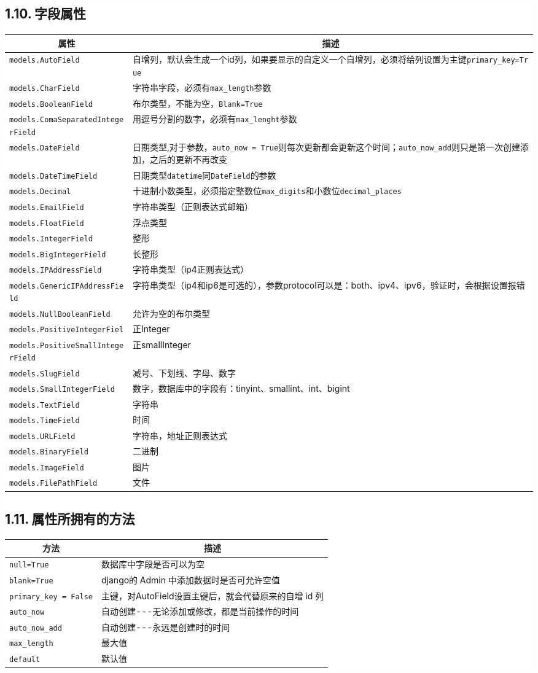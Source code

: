 ## 1.10. 字段属性

| 属性                                 | 描述                                       |
| ---------------------------------- | ---------------------------------------- |
| `models.AutoField`                 | 自增列，默认会生成一个id列，如果要显示的自定义一个自增列，必须将给列设置为主键`primary_key=True` |
| `models.CharField`                 | 字符串字段，必须有`max_length`参数                  |
| `models.BooleanField`              | 布尔类型，不能为空，`Blank=True`                   |
| `models.ComaSeparatedIntegerField` | 用逗号分割的数字，必须有`max_lenght`参数               |
| `models.DateField`                 | 日期类型,对于参数，`auto_now = True`则每次更新都会更新这个时间；`auto_now_add`则只是第一次创建添加，之后的更新不再改变 |
| `models.DateTimeField`             | 日期类型`datetime`同`DateField`的参数            |
| `models.Decimal`                   | 十进制小数类型，必须指定整数位`max_digits`和小数位`decimal_places` |
| `models.EmailField`                | 字符串类型（正则表达式邮箱）                           |
| `models.FloatField`                | 浮点类型                                     |
| `models.IntegerField`              | 整形                                       |
| `models.BigIntegerField`           | 长整形                                      |
| `models.IPAddressField`            | 字符串类型（ip4正则表达式）                          |
| `models.GenericIPAddressField`     | 字符串类型（ip4和ip6是可选的），参数protocol可以是：both、ipv4、ipv6，验证时，会根据设置报错 |
| `models.NullBooleanField`          | 允许为空的布尔类型                                |
| `models.PositiveIntegerFiel`       | 正Integer                                 |
| `models.PositiveSmallIntegerField` | 正smallInteger                            |
| `models.SlugField`                 | 减号、下划线、字母、数字                             |
| `models.SmallIntegerField`         | 数字，数据库中的字段有：tinyint、smallint、int、bigint  |
| `models.TextField`                 | 字符串                                      |
| `models.TimeField`                 | 时间                                       |
| `models.URLField`                  | 字符串，地址正则表达式                              |
| `models.BinaryField`               | 二进制                                      |
| `models.ImageField`                | 图片                                       |
| `models.FilePathField`             | 文件                                       |

## 1.11. 属性所拥有的方法

| 方法                    | 描述                                |
| --------------------- | --------------------------------- |
| `null=True`           | 数据库中字段是否可以为空                      |
| `blank=True`          | django的 Admin 中添加数据时是否可允许空值       |
| `primary_key = False` | 主键，对AutoField设置主键后，就会代替原来的自增 id 列 |
| `auto_now`            | 自动创建---无论添加或修改，都是当前操作的时间          |
| `auto_now_add`        | 自动创建---永远是创建时的时间                  |
| `max_length`          | 最大值                               |
| `default`             | 默认值                               |